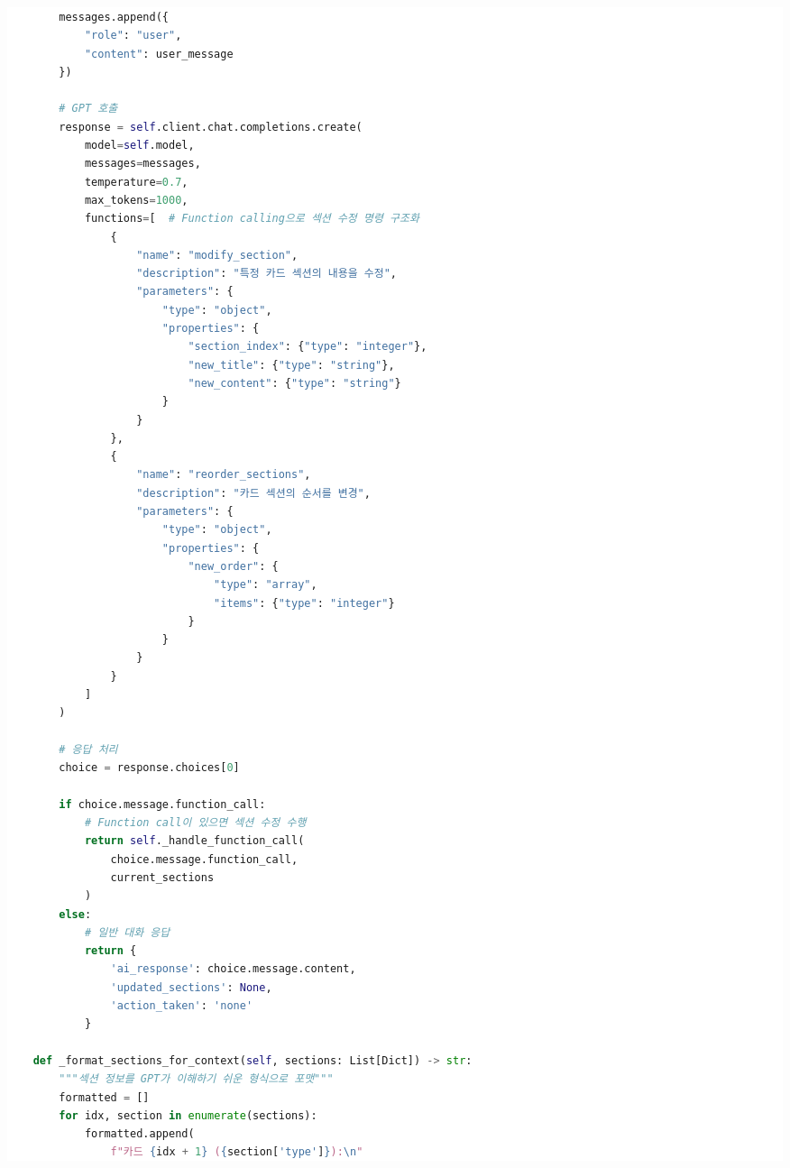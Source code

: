 ```python
        messages.append({
            "role": "user",
            "content": user_message
        })
        
        # GPT 호출
        response = self.client.chat.completions.create(
            model=self.model,
            messages=messages,
            temperature=0.7,
            max_tokens=1000,
            functions=[  # Function calling으로 섹션 수정 명령 구조화
                {
                    "name": "modify_section",
                    "description": "특정 카드 섹션의 내용을 수정",
                    "parameters": {
                        "type": "object",
                        "properties": {
                            "section_index": {"type": "integer"},
                            "new_title": {"type": "string"},
                            "new_content": {"type": "string"}
                        }
                    }
                },
                {
                    "name": "reorder_sections",
                    "description": "카드 섹션의 순서를 변경",
                    "parameters": {
                        "type": "object",
                        "properties": {
                            "new_order": {
                                "type": "array",
                                "items": {"type": "integer"}
                            }
                        }
                    }
                }
            ]
        )
        
        # 응답 처리
        choice = response.choices[0]
        
        if choice.message.function_call:
            # Function call이 있으면 섹션 수정 수행
            return self._handle_function_call(
                choice.message.function_call,
                current_sections
            )
        else:
            # 일반 대화 응답
            return {
                'ai_response': choice.message.content,
                'updated_sections': None,
                'action_taken': 'none'
            }
    
    def _format_sections_for_context(self, sections: List[Dict]) -> str:
        """섹션 정보를 GPT가 이해하기 쉬운 형식으로 포맷"""
        formatted = []
        for idx, section in enumerate(sections):
            formatted.append(
                f"카드 {idx + 1} ({section['type']}):\n"
```